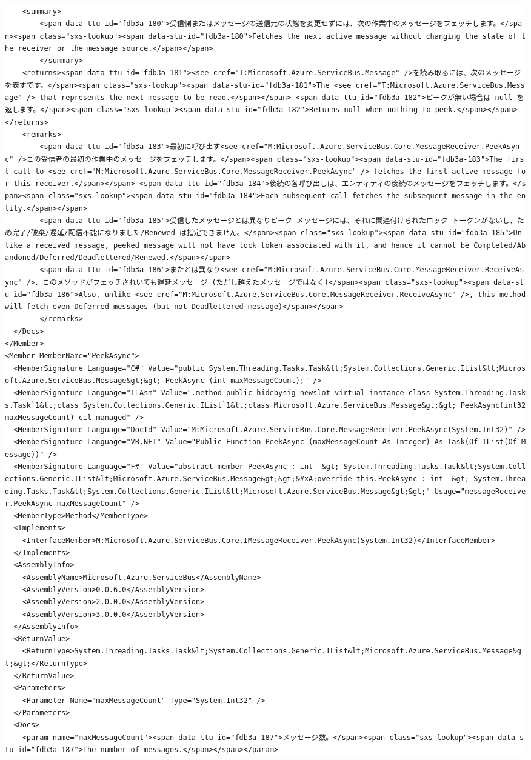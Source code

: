         <summary>
            <span data-ttu-id="fdb3a-180">受信側またはメッセージの送信元の状態を変更せずには、次の作業中のメッセージをフェッチします。</span><span class="sxs-lookup"><span data-stu-id="fdb3a-180">Fetches the next active message without changing the state of the receiver or the message source.</span></span>
            </summary>
        <returns><span data-ttu-id="fdb3a-181"><see cref="T:Microsoft.Azure.ServiceBus.Message" />を読み取るには、次のメッセージを表すです。</span><span class="sxs-lookup"><span data-stu-id="fdb3a-181">The <see cref="T:Microsoft.Azure.ServiceBus.Message" /> that represents the next message to be read.</span></span> <span data-ttu-id="fdb3a-182">ピークが無い場合は null を返します。</span><span class="sxs-lookup"><span data-stu-id="fdb3a-182">Returns null when nothing to peek.</span></span></returns>
        <remarks>
            <span data-ttu-id="fdb3a-183">最初に呼び出す<see cref="M:Microsoft.Azure.ServiceBus.Core.MessageReceiver.PeekAsync" />この受信者の最初の作業中のメッセージをフェッチします。</span><span class="sxs-lookup"><span data-stu-id="fdb3a-183">The first call to <see cref="M:Microsoft.Azure.ServiceBus.Core.MessageReceiver.PeekAsync" /> fetches the first active message for this receiver.</span></span> <span data-ttu-id="fdb3a-184">後続の各呼び出しは、エンティティの後続のメッセージをフェッチします。</span><span class="sxs-lookup"><span data-stu-id="fdb3a-184">Each subsequent call fetches the subsequent message in the entity.</span></span>
            <span data-ttu-id="fdb3a-185">受信したメッセージとは異なりピーク メッセージには、それに関連付けられたロック トークンがないし、ため完了/破棄/遅延/配信不能になりました/Renewed は指定できません。</span><span class="sxs-lookup"><span data-stu-id="fdb3a-185">Unlike a received message, peeked message will not have lock token associated with it, and hence it cannot be Completed/Abandoned/Deferred/Deadlettered/Renewed.</span></span>
            <span data-ttu-id="fdb3a-186">またとは異なり<see cref="M:Microsoft.Azure.ServiceBus.Core.MessageReceiver.ReceiveAsync" />、このメソッドがフェッチされいても遅延メッセージ (ただし越えたメッセージではなく)</span><span class="sxs-lookup"><span data-stu-id="fdb3a-186">Also, unlike <see cref="M:Microsoft.Azure.ServiceBus.Core.MessageReceiver.ReceiveAsync" />, this method will fetch even Deferred messages (but not Deadlettered message)</span></span>
            </remarks>
      </Docs>
    </Member>
    <Member MemberName="PeekAsync">
      <MemberSignature Language="C#" Value="public System.Threading.Tasks.Task&lt;System.Collections.Generic.IList&lt;Microsoft.Azure.ServiceBus.Message&gt;&gt; PeekAsync (int maxMessageCount);" />
      <MemberSignature Language="ILAsm" Value=".method public hidebysig newslot virtual instance class System.Threading.Tasks.Task`1&lt;class System.Collections.Generic.IList`1&lt;class Microsoft.Azure.ServiceBus.Message&gt;&gt; PeekAsync(int32 maxMessageCount) cil managed" />
      <MemberSignature Language="DocId" Value="M:Microsoft.Azure.ServiceBus.Core.MessageReceiver.PeekAsync(System.Int32)" />
      <MemberSignature Language="VB.NET" Value="Public Function PeekAsync (maxMessageCount As Integer) As Task(Of IList(Of Message))" />
      <MemberSignature Language="F#" Value="abstract member PeekAsync : int -&gt; System.Threading.Tasks.Task&lt;System.Collections.Generic.IList&lt;Microsoft.Azure.ServiceBus.Message&gt;&gt;&#xA;override this.PeekAsync : int -&gt; System.Threading.Tasks.Task&lt;System.Collections.Generic.IList&lt;Microsoft.Azure.ServiceBus.Message&gt;&gt;" Usage="messageReceiver.PeekAsync maxMessageCount" />
      <MemberType>Method</MemberType>
      <Implements>
        <InterfaceMember>M:Microsoft.Azure.ServiceBus.Core.IMessageReceiver.PeekAsync(System.Int32)</InterfaceMember>
      </Implements>
      <AssemblyInfo>
        <AssemblyName>Microsoft.Azure.ServiceBus</AssemblyName>
        <AssemblyVersion>0.0.6.0</AssemblyVersion>
        <AssemblyVersion>2.0.0.0</AssemblyVersion>
        <AssemblyVersion>3.0.0.0</AssemblyVersion>
      </AssemblyInfo>
      <ReturnValue>
        <ReturnType>System.Threading.Tasks.Task&lt;System.Collections.Generic.IList&lt;Microsoft.Azure.ServiceBus.Message&gt;&gt;</ReturnType>
      </ReturnValue>
      <Parameters>
        <Parameter Name="maxMessageCount" Type="System.Int32" />
      </Parameters>
      <Docs>
        <param name="maxMessageCount"><span data-ttu-id="fdb3a-187">メッセージ数。</span><span class="sxs-lookup"><span data-stu-id="fdb3a-187">The number of messages.</span></span></param>